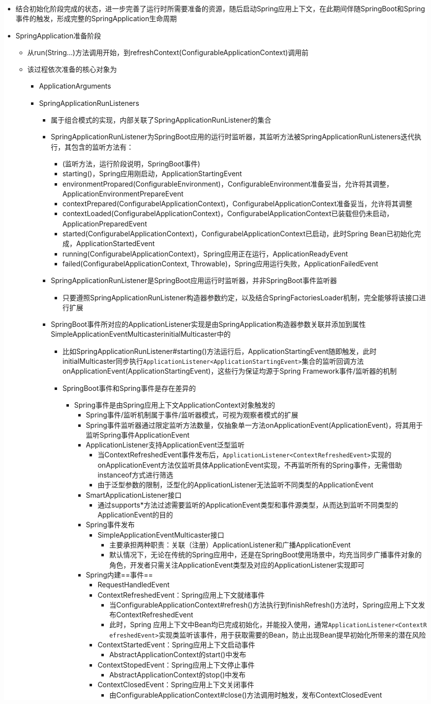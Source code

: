  * 结合初始化阶段完成的状态，进一步完善了运行时所需要准备的资源，随后启动Spring应用上下文，在此期间伴随SpringBoot和Spring事件的触发，形成完整的SpringApplication生命周期

* SpringApplication准备阶段

  * 从run(String...)方法调用开始，到refreshContext(ConfigurableApplicationContext)调用前

  * 该过程依次准备的核心对象为

    * ApplicationArguments

    * SpringApplicationRunListeners

      * 属于组合模式的实现，内部关联了SpringApplicationRunListener的集合

      * SpringApplicationRunListener为SpringBoot应用的运行时监听器，其监听方法被SpringApplicationRunListeners迭代执行，其包含的监听方法有：

        * (监听方法，运行阶段说明，SpringBoot事件)
        * starting()，Spring应用刚启动，ApplicationStartingEvent
        * environmentPropared(ConfigurableEnvironment)，ConfigurableEnvironment准备妥当，允许将其调整，ApplicationEnvironmentPrepareEvent
        * contextPrepared(ConfigurabelApplicationContext)，ConfigurabelApplicationContext准备妥当，允许将其调整
        * contextLoaded(ConfigurabelApplicationContext)，ConfigurabelApplicationContext已装载但仍未启动，ApplicationPreparedEvent
        * started(ConfigurabelApplicationContext)，ConfigurabelApplicationContext已启动，此时Spring Bean已初始化完成，ApplicationStartedEvent
        * running(ConfigurabelApplicationContext)，Spring应用正在运行，ApplicationReadyEvent
        * failed(ConfigurabelApplicationContext, Throwable)，Spring应用运行失败，ApplicationFailedEvent

      * SpringApplicationRunListener是SpringBoot应用运行时监听器，并非SpringBoot事件监听器

        * 只要遵照SpringApplicationRunListener构造器参数约定，以及结合SpringFactoriesLoader机制，完全能够将该接口进行扩展

      * SpringBoot事件所对应的ApplicationListener实现是由SpringApplication构造器参数关联并添加到属性SimpleApplicationEventMulticasterinitialMulticaster中的

        * 比如SpringApplicationRunListener#starting()方法运行后，ApplicationStartingEvent随即触发，此时initialMulticaster同步执行`ApplicationListener<ApplicationStartingEvent>`集合的监听回调方法onApplicationEvent(ApplicationStartingEvent)，这些行为保证均源于Spring Framework事件/监听器的机制

        * SpringBoot事件和Spring事件是存在差异的

          * Spring事件是由Spring应用上下文ApplicationContext对象触发的
            * Spring事件/监听机制属于事件/监听器模式，可视为观察者模式的扩展
            * Spring事件监听器通过限定监听方法数量，仅抽象单一方法onApplicationEvent(ApplicationEvent)，将其用于监听Spring事件ApplicationEvent
            * ApplicationListener支持ApplicationEvent泛型监听
              * 当ContextRefreshedEvent事件发布后，`ApplicationListener<ContextRefreshedEvent>`实现的onApplicationEvent方法仅监听具体ApplicationEvent实现，不再监听所有的Spring事件，无需借助instanceof方式进行筛选
              * 由于泛型参数的限制，泛型化的ApplicationListener无法监听不同类型的ApplicationEvent
            * SmartApplicationListener接口
              * 通过supports*方法过滤需要监听的ApplicationEvent类型和事件源类型，从而达到监听不同类型的ApplicationEvent的目的
            * Spring事件发布
              * SimpleApplicationEventMulticaster接口
                * 主要承担两种职责：关联（注册）ApplicationListener和广播ApplicationEvent
                * 默认情况下，无论在传统的Spring应用中，还是在SpringBoot使用场景中，均充当同步广播事件对象的角色，开发者只需关注ApplicationEvent类型及对应的ApplicationListener实现即可
            * Spring内建==事件==
              * RequestHandledEvent
              * ContextRefreshedEvent：Spring应用上下文就绪事件
                * 当ConfigurableApplicationContext#refresh()方法执行到finishRefresh()方法时，Spring应用上下文发布ContextRefreshedEvent
                * 此时，Spring 应用上下文中Bean均已完成初始化，并能投入使用，通常`ApplicationListener<ContextRefreshedEvent>`实现类监听该事件，用于获取需要的Bean，防止出现Bean提早初始化所带来的潜在风险
              * ContextStartedEvent：Spring应用上下文启动事件
                * AbstractApplicationContext的start()中发布
              * ContextStopedEvent：Spring应用上下文停止事件
                * AbstractApplicationContext的stop()中发布
              * ContextClosedEvent：Spring应用上下文关闭事件
                * 由ConfigurableApplicationContext#close()方法调用时触发，发布ContextClosedEvent